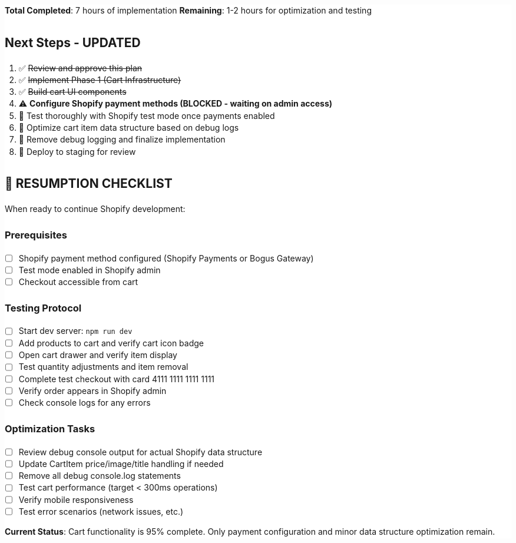 **Total Completed**: 7 hours of implementation
**Remaining**: 1-2 hours for optimization and testing

## Next Steps - UPDATED
1. ✅ ~~Review and approve this plan~~
2. ✅ ~~Implement Phase 1 (Cart Infrastructure)~~
3. ✅ ~~Build cart UI components~~
4. ⚠️ **Configure Shopify payment methods (BLOCKED - waiting on admin access)**
5. 🔄 Test thoroughly with Shopify test mode once payments enabled
6. 🔄 Optimize cart item data structure based on debug logs
7. 🔄 Remove debug logging and finalize implementation
8. 🔄 Deploy to staging for review

## 🚀 RESUMPTION CHECKLIST
When ready to continue Shopify development:

### Prerequisites
- [ ] Shopify payment method configured (Shopify Payments or Bogus Gateway)
- [ ] Test mode enabled in Shopify admin
- [ ] Checkout accessible from cart

### Testing Protocol
- [ ] Start dev server: `npm run dev`
- [ ] Add products to cart and verify cart icon badge
- [ ] Open cart drawer and verify item display
- [ ] Test quantity adjustments and item removal
- [ ] Complete test checkout with card 4111 1111 1111 1111
- [ ] Verify order appears in Shopify admin
- [ ] Check console logs for any errors

### Optimization Tasks
- [ ] Review debug console output for actual Shopify data structure
- [ ] Update CartItem price/image/title handling if needed
- [ ] Remove all debug console.log statements
- [ ] Test cart performance (target < 300ms operations)
- [ ] Verify mobile responsiveness
- [ ] Test error scenarios (network issues, etc.)

**Current Status**: Cart functionality is 95% complete. Only payment configuration and minor data structure optimization remain.
